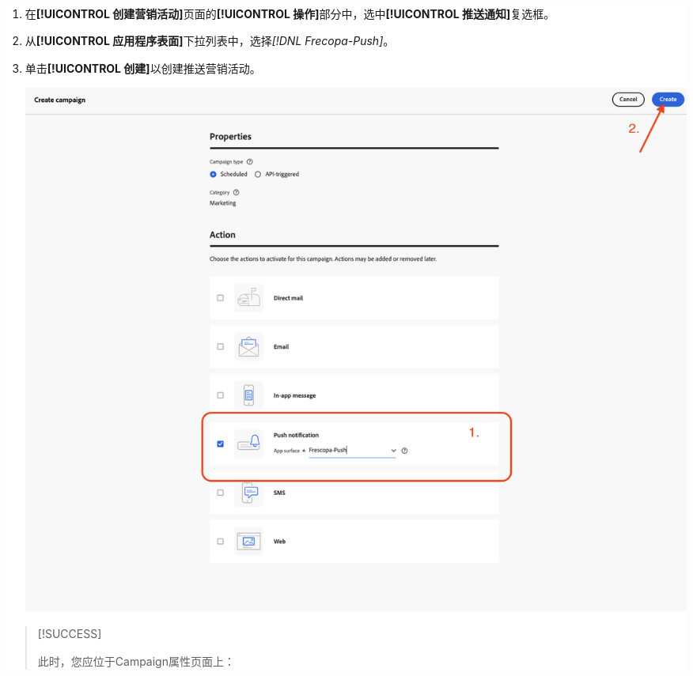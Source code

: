 1. 在&#x200B;**[!UICONTROL 创建营销活动]**&#x200B;页面的&#x200B;**[!UICONTROL 操作]**&#x200B;部分中，选中&#x200B;**[!UICONTROL 推送通知]**&#x200B;复选框。

1. 从&#x200B;**[!UICONTROL 应用程序表面]**&#x200B;下拉列表中，选择&#x200B;*[!DNL Frecopa-Push]*。

1. 单击&#x200B;**[!UICONTROL 创建]**&#x200B;以创建推送营销活动。

   ![应用表面](/help/summit-labs/summit-lab-2024/l820-lab-workbook/assets/2-3-1-2-app-surface.png)

>[!SUCCESS]
>
>此时，您应位于Campaign属性页面上：